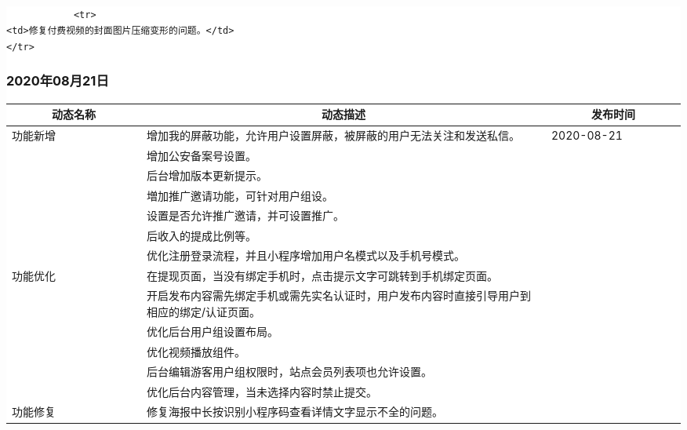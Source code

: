 				<tr>
	<td>修复付费视频的封面图片压缩变形的问题。</td>
	</tr>
</tbody>
</table>


### 2020年08月21日

<table>
<thead>
  <tr>
    <th width="20%">动态名称</th>
    <th>动态描述</th>
    <th width="20%">发布时间</th>
  </tr>
</thead>
<tbody>
  <tr>
    <td rowspan="7">功能新增</td>
    <td>增加我的屏蔽功能，允许用户设置屏蔽，被屏蔽的用户无法关注和发送私信。</td>
    <td rowspan="100">2020-08-21</td>
  </tr>
			<tr>
	<td>增加公安备案号设置。</td>
	</tr>
			<tr>
	<td>后台增加版本更新提示。</td>
	</tr>
			<tr>
	<td>増加推广邀请功能，可针对用户组设。</td>
	</tr>
			<tr>
	<td>设置是否允许推广邀请，并可设置推广。</td>
	</tr>
			<tr>
	<td>后收入的提成比例等。</td>
	</tr>
			<tr>
	<td>优化注册登录流程，并且小程序增加用户名模式以及手机号模式。</td>
	</tr>
  <tr>
    <td rowspan="6">功能优化</td>
    <td>在提现页面，当没有绑定手机时，点击提示文字可跳转到手机绑定页面。</td>
  </tr>
				<tr>
	<td>开启发布内容需先绑定手机或需先实名认证时，用户发布内容时直接引导用户到相应的绑定/认证页面。</td>
	</tr>
				<tr>
	<td>优化后台用户组设置布局。</td>
	</tr>
				<tr>
	<td>优化视频播放组件。</td>
	</tr>
				<tr>
	<td>后台编辑游客用户组权限时，站点会员列表项也允许设置。</td>
	</tr>
				<tr>
	<td>优化后台内容管理，当未选择内容时禁止提交。</td>
	</tr>
  <tr>
    <td rowspan="13">功能修复</td>
    <td>修复海报中长按识别小程序码查看详情文字显示不全的问题。</td>
  </tr>